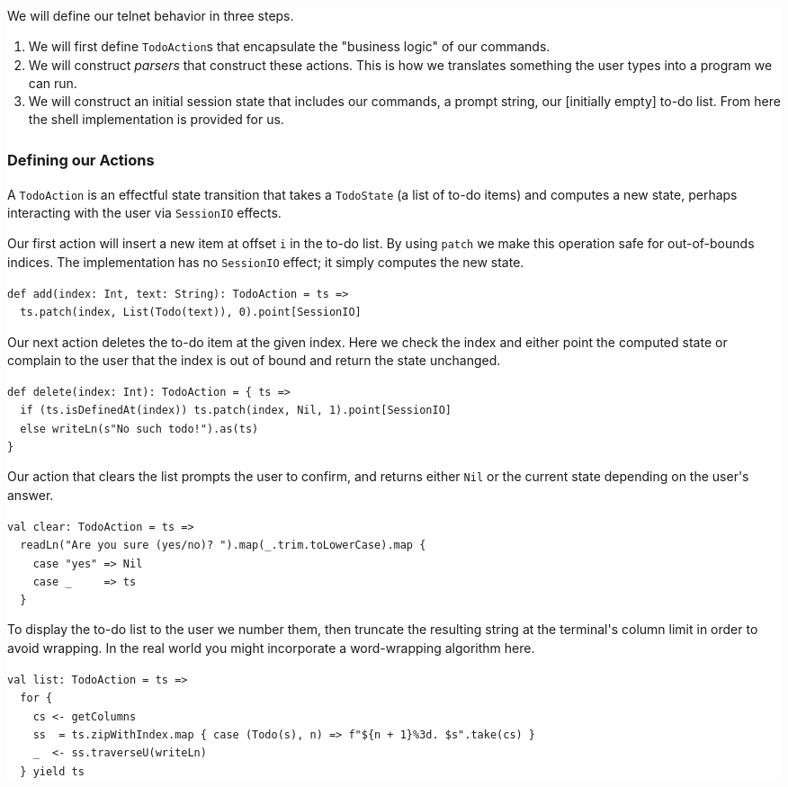 We will define our telnet behavior in three steps.

1. We will first define `TodoAction`s that encapsulate the "business logic" of our commands.
2. We will construct *parsers* that construct these actions. This is how we translates something the user types into a program we can run.
3. We will construct an initial session state that includes our commands, a prompt string, our [initially empty] to-do list. From here the shell implementation is provided for us.

### Defining our Actions

A `TodoAction` is an effectful state transition that takes a `TodoState` (a list of to-do items) and computes a new state, perhaps interacting with the user via `SessionIO` effects.

Our first action will insert a new item at offset `i` in the to-do list. By using `patch` we make this operation safe for out-of-bounds indices. The implementation has no `SessionIO` effect; it simply computes the new state.

```tut:silent
def add(index: Int, text: String): TodoAction = ts =>
  ts.patch(index, List(Todo(text)), 0).point[SessionIO]
```

Our next action deletes the to-do item at the given index. Here we check the index and either point the computed state or complain to the user that the index is out of bound and return the state unchanged.

```tut:silent
def delete(index: Int): TodoAction = { ts =>
  if (ts.isDefinedAt(index)) ts.patch(index, Nil, 1).point[SessionIO]
  else writeLn(s"No such todo!").as(ts)
}
```

Our action that clears the list prompts the user to confirm, and returns either `Nil` or the current state depending on the user's answer.

```tut:silent
val clear: TodoAction = ts =>
  readLn("Are you sure (yes/no)? ").map(_.trim.toLowerCase).map {
    case "yes" => Nil
    case _     => ts
  }
```

To display the to-do list to the user we number them, then truncate the resulting string at the terminal's column limit in order to avoid wrapping. In the real world you might incorporate a word-wrapping algorithm here.

```tut:silent
val list: TodoAction = ts =>
  for {
    cs <- getColumns
    ss  = ts.zipWithIndex.map { case (Todo(s), n) => f"${n + 1}%3d. $s".take(cs) }
    _  <- ss.traverseU(writeLn)
  } yield ts
```
